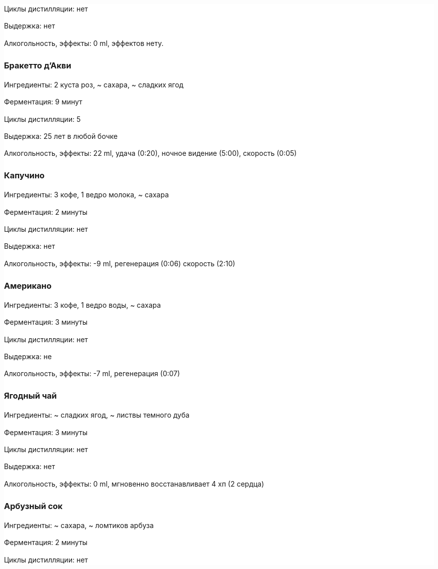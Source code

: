 Циклы дистилляции: нет

Выдержка: нет

Алкогольность, эффекты: 0 ml, эффектов нету.

### Бракетто д’Акви

Ингредиенты: 2 куста роз, \~ сахара, \~ сладких ягод

Ферментация: 9 минут

Циклы дистилляции: 5

Выдержка: 25 лет в любой бочке

Алкогольность, эффекты: 22 ml, удача (0:20), ночное видение (5:00), скорость (0:05)

### Капучино

Ингредиенты: 3 кофе, 1 ведро молока, \~ сахара

Ферментация: 2 минуты

Циклы дистилляции: нет

Выдержка: нет

Алкогольность, эффекты: -9 ml, регенерация (0:06) скорость (2:10)

### Американо

Ингредиенты: 3 кофе, 1 ведро воды, \~ сахара

Ферментация: 3 минуты

Циклы дистилляции: нет

Выдержка: не

Алкогольность, эффекты: -7 ml, регенерация (0:07)

### Ягодный чай

Ингредиенты: \~ сладких ягод, \~ листвы темного дуба

Ферментация: 3 минуты

Циклы дистилляции: нет

Выдержка: нет

Алкогольность, эффекты: 0 ml, мгновенно восстанавливает 4 хп (2 сердца)

### Арбузный сок

Ингредиенты: \~ сахара, \~ ломтиков арбуза

Ферментация: 2 минуты

Циклы дистилляции: нет
